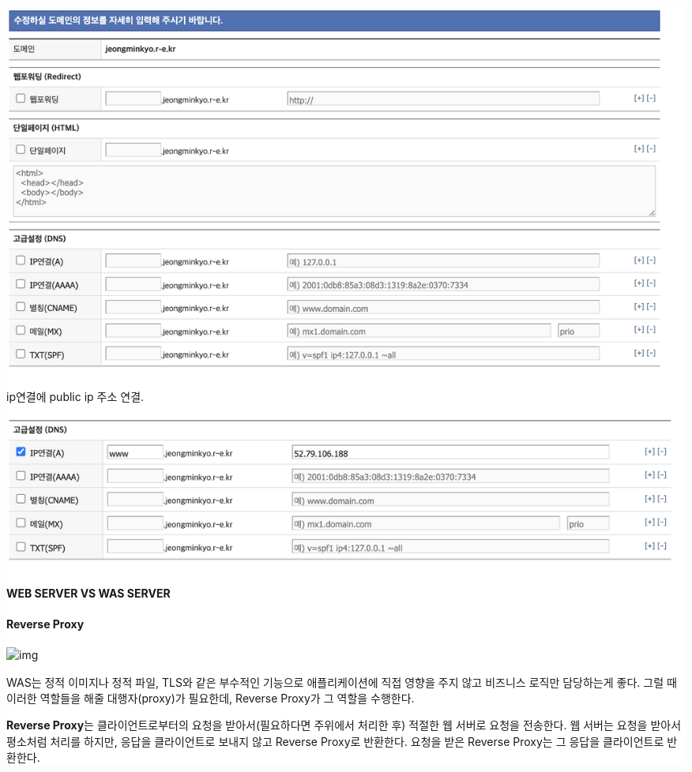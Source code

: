 ![img](./images/dns_3.png)

ip연결에 public ip 주소 연결.

![img](./images/dns_4.png)

#### WEB SERVER VS WAS SERVER



#### Reverse Proxy 

![img](https://techcourse-storage.s3.ap-northeast-2.amazonaws.com/e964428368184715b3f3c7d4192e7438)

WAS는 정적 이미지나 정적 파일, TLS와 같은 부수적인 기능으로 애플리케이션에 직접 영향을 주지 않고 비즈니스 로직만 담당하는게 좋다. 그럴 때 이러한 역할들을 해줄 대행자(proxy)가 필요한데, Reverse Proxy가 그 역할을 수행한다.

**Reverse Proxy**는 클라이언트로부터의 요청을 받아서(필요하다면 주위에서 처리한 후) 적절한 웹 서버로 요청을 전송한다. 웹 서버는 요청을 받아서 평소처럼 처리를 하지만, 응답을 클라이언트로 보내지 않고 Reverse Proxy로 반환한다. 요청을 받은 Reverse Proxy는 그 응답을 클라이언트로 반환한다.
